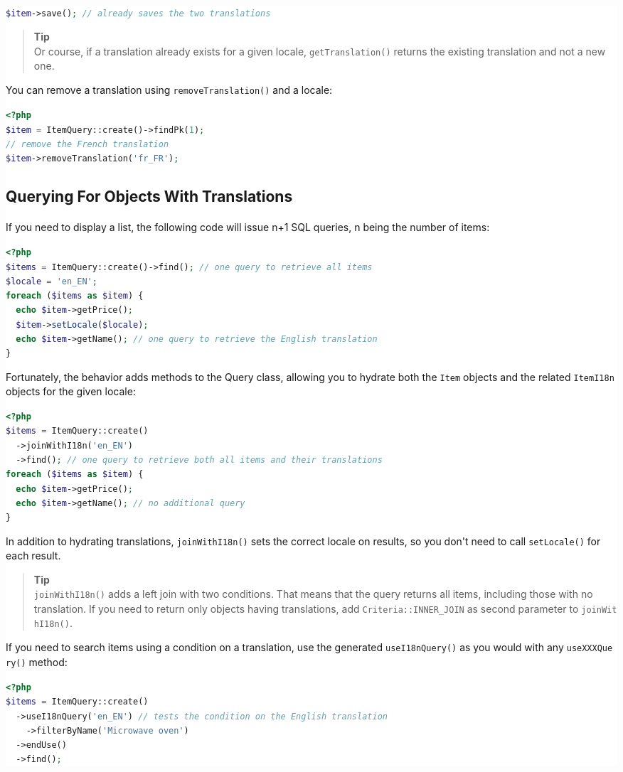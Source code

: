 ```php
$item->save(); // already saves the two translations
```

>**Tip**<br />Or course, if a translation already exists for a given locale, `getTranslation()` returns the existing translation and not a new one.

You can remove a translation using `removeTranslation()` and a locale:

```php
<?php
$item = ItemQuery::create()->findPk(1);
// remove the French translation
$item->removeTranslation('fr_FR');
```

## Querying For Objects With Translations ##

If you need to display a list, the following code will issue n+1 SQL queries, n being the number of items:

```php
<?php
$items = ItemQuery::create()->find(); // one query to retrieve all items
$locale = 'en_EN';
foreach ($items as $item) {
  echo $item->getPrice();
  $item->setLocale($locale);
  echo $item->getName(); // one query to retrieve the English translation
}
```

Fortunately, the behavior adds methods to the Query class, allowing you to hydrate both the `Item` objects and the related `ItemI18n` objects for the given locale:

```php
<?php
$items = ItemQuery::create()
  ->joinWithI18n('en_EN')
  ->find(); // one query to retrieve both all items and their translations
foreach ($items as $item) {
  echo $item->getPrice();
  echo $item->getName(); // no additional query
}
```

In addition to hydrating translations, `joinWithI18n()` sets the correct locale on results, so you don't need to call `setLocale()` for each result.

>**Tip**<br />`joinWithI18n()` adds a left join with two conditions. That means that the query returns all items, including those with no translation. If you need to return only objects having translations, add `Criteria::INNER_JOIN` as second parameter to `joinWithI18n()`.

If you need to search items using a condition on a translation, use the generated `useI18nQuery()` as you would with any `useXXXQuery()` method:

```php
<?php
$items = ItemQuery::create()
  ->useI18nQuery('en_EN') // tests the condition on the English translation
    ->filterByName('Microwave oven')
  ->endUse()
  ->find();
```
